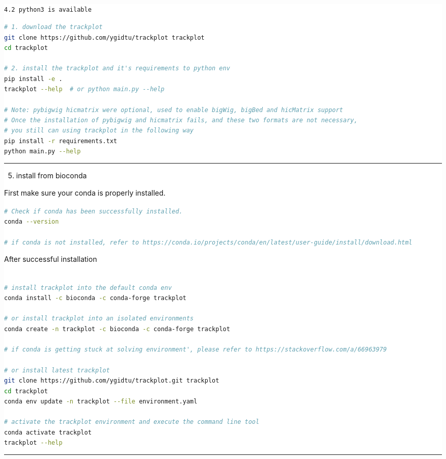     4.2 python3 is available

```bash
# 1. download the trackplot
git clone https://github.com/ygidtu/trackplot trackplot
cd trackplot

# 2. install the trackplot and it's requirements to python env
pip install -e .
trackplot --help  # or python main.py --help

# Note: pybigwig hicmatrix were optional, used to enable bigWig, bigBed and hicMatrix support
# Once the installation of pybigwig and hicmatrix fails, and these two formats are not necessary, 
# you still can using trackplot in the following way
pip install -r requirements.txt
python main.py --help
```

---

5. install from bioconda

First make sure your conda is properly installed.

```bash
# Check if conda has been successfully installed.
conda --version

# if conda is not installed, refer to https://conda.io/projects/conda/en/latest/user-guide/install/download.html

```

After successful installation

```bash

# install trackplot into the default conda env 
conda install -c bioconda -c conda-forge trackplot

# or install trackplot into an isolated environments
conda create -n trackplot -c bioconda -c conda-forge trackplot

# if conda is getting stuck at solving environment', please refer to https://stackoverflow.com/a/66963979

# or install latest trackplot  
git clone https://github.com/ygidtu/trackplot.git trackplot
cd trackplot
conda env update -n trackplot --file environment.yaml

# activate the trackplot environment and execute the command line tool
conda activate trackplot
trackplot --help
```

---